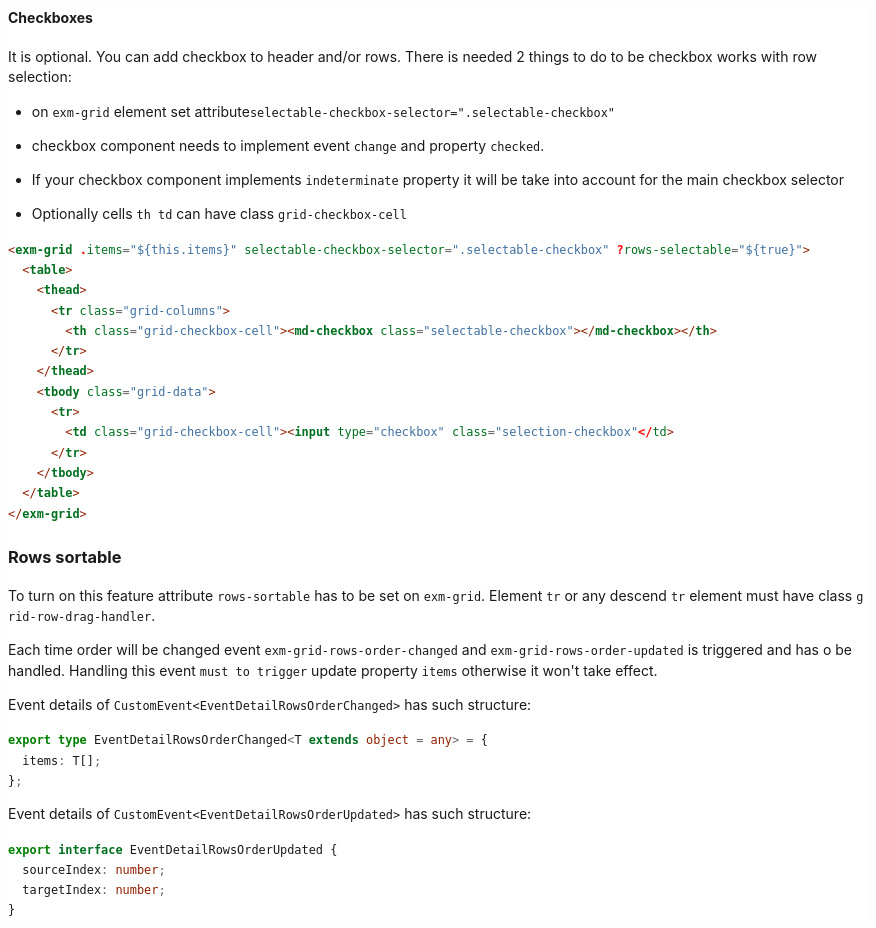 #### Checkboxes

It is optional. You can add checkbox to header and/or rows. There is needed 2 things to do to be checkbox works with
row selection:

- on `exm-grid` element set attribute`selectable-checkbox-selector=".selectable-checkbox"`

- checkbox component needs to implement event `change` and property `checked`.

- If your checkbox component implements `indeterminate` property it will be take into account for the main checkbox selector

- Optionally cells `th td` can have class `grid-checkbox-cell`

```html
<exm-grid .items="${this.items}" selectable-checkbox-selector=".selectable-checkbox" ?rows-selectable="${true}">
  <table>
    <thead>
      <tr class="grid-columns">
        <th class="grid-checkbox-cell"><md-checkbox class="selectable-checkbox"></md-checkbox></th>
      </tr>
    </thead>
    <tbody class="grid-data">
      <tr>
        <td class="grid-checkbox-cell"><input type="checkbox" class="selection-checkbox"</td>
      </tr>
    </tbody>
  </table>
</exm-grid>
```

### Rows sortable

To turn on this feature attribute `rows-sortable` has to be set on `exm-grid`. Element `tr` or any descend `tr` element
must have class `grid-row-drag-handler`.

Each time order will be changed event `exm-grid-rows-order-changed` and `exm-grid-rows-order-updated` is triggered and has o be handled.
Handling this event `must to trigger` update property `items` otherwise it won't take effect.

Event details of `CustomEvent<EventDetailRowsOrderChanged>` has such structure:

```typescript
export type EventDetailRowsOrderChanged<T extends object = any> = {
  items: T[];
};
```

Event details of `CustomEvent<EventDetailRowsOrderUpdated>` has such structure:

```typescript
export interface EventDetailRowsOrderUpdated {
  sourceIndex: number;
  targetIndex: number;
}
```

